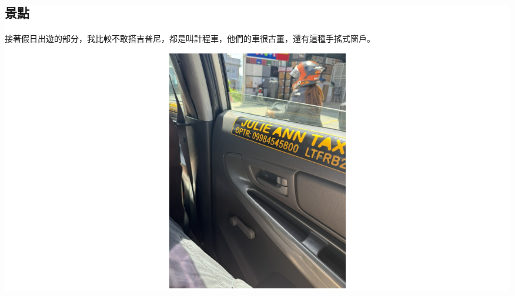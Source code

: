 
## 景點

接著假日出遊的部分，我比較不敢搭吉普尼，都是叫計程車，他們的車很古董，還有這種手搖式窗戶。

<p style="text-align: center;">
  <img src="/images/posts/jic-p/24.jpeg" width="300">
</p>
